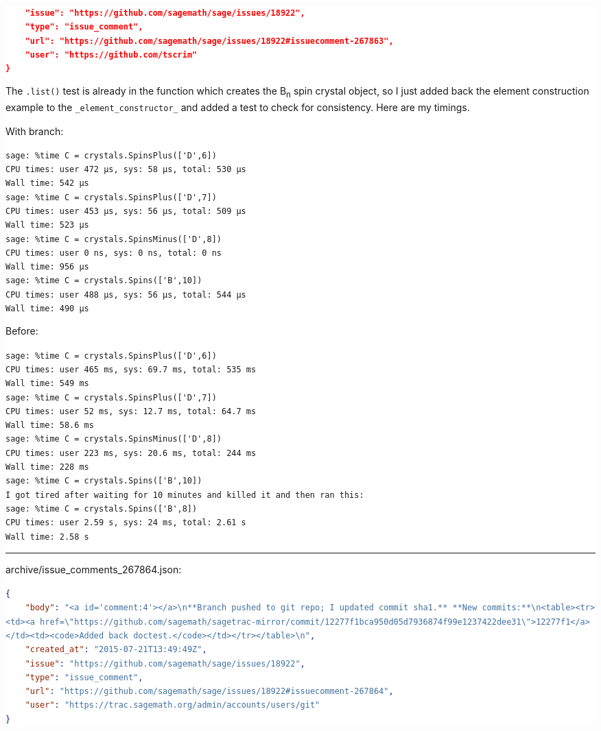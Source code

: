 ```json
    "issue": "https://github.com/sagemath/sage/issues/18922",
    "type": "issue_comment",
    "url": "https://github.com/sagemath/sage/issues/18922#issuecomment-267863",
    "user": "https://github.com/tscrim"
}
```

<a id='comment:3'></a>
The `.list()` test is already in the function which creates the B<sub>n</sub> spin crystal object, so I just added back the element construction example to the `_element_constructor_` and added a test to check for consistency. Here are my timings.

With branch:

```
sage: %time C = crystals.SpinsPlus(['D',6])
CPU times: user 472 µs, sys: 58 µs, total: 530 µs
Wall time: 542 µs
sage: %time C = crystals.SpinsPlus(['D',7])
CPU times: user 453 µs, sys: 56 µs, total: 509 µs
Wall time: 523 µs
sage: %time C = crystals.SpinsMinus(['D',8])
CPU times: user 0 ns, sys: 0 ns, total: 0 ns
Wall time: 956 µs
sage: %time C = crystals.Spins(['B',10])
CPU times: user 488 µs, sys: 56 µs, total: 544 µs
Wall time: 490 µs
```
Before:

```
sage: %time C = crystals.SpinsPlus(['D',6])
CPU times: user 465 ms, sys: 69.7 ms, total: 535 ms
Wall time: 549 ms
sage: %time C = crystals.SpinsPlus(['D',7])
CPU times: user 52 ms, sys: 12.7 ms, total: 64.7 ms
Wall time: 58.6 ms
sage: %time C = crystals.SpinsMinus(['D',8])
CPU times: user 223 ms, sys: 20.6 ms, total: 244 ms
Wall time: 228 ms
sage: %time C = crystals.Spins(['B',10])
I got tired after waiting for 10 minutes and killed it and then ran this:
sage: %time C = crystals.Spins(['B',8])
CPU times: user 2.59 s, sys: 24 ms, total: 2.61 s
Wall time: 2.58 s
```



---

archive/issue_comments_267864.json:
```json
{
    "body": "<a id='comment:4'></a>\n**Branch pushed to git repo; I updated commit sha1.** **New commits:**\n<table><tr><td><a href=\"https://github.com/sagemath/sagetrac-mirror/commit/12277f1bca950d05d7936874f99e1237422dee31\">12277f1</a></td><td><code>Added back doctest.</code></td></tr></table>\n",
    "created_at": "2015-07-21T13:49:49Z",
    "issue": "https://github.com/sagemath/sage/issues/18922",
    "type": "issue_comment",
    "url": "https://github.com/sagemath/sage/issues/18922#issuecomment-267864",
    "user": "https://trac.sagemath.org/admin/accounts/users/git"
}
```
